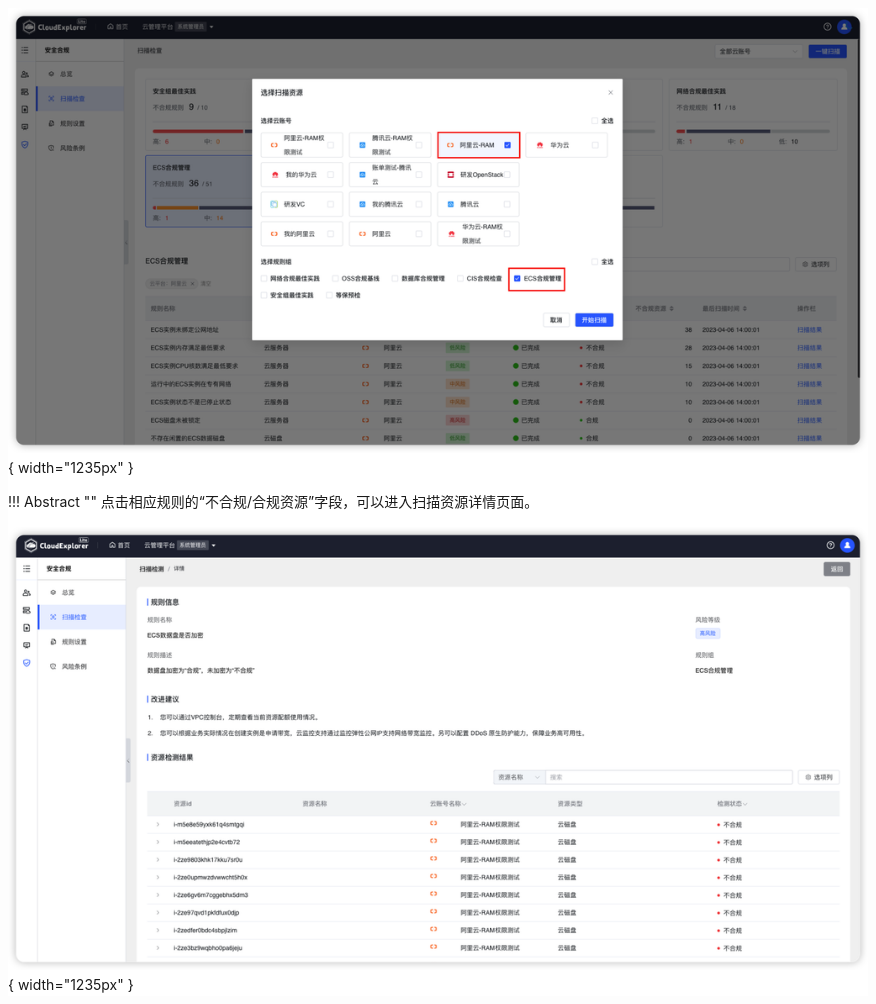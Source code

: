 ![一键扫描新增规则](img/quick_start/选择扫描新增规则的组.png){ width="1235px" }


!!! Abstract ""
    点击相应规则的“不合规/合规资源”字段，可以进入扫描资源详情页面。

![扫描结果详情](img/quick_start/扫描结果详情.png){ width="1235px" }

